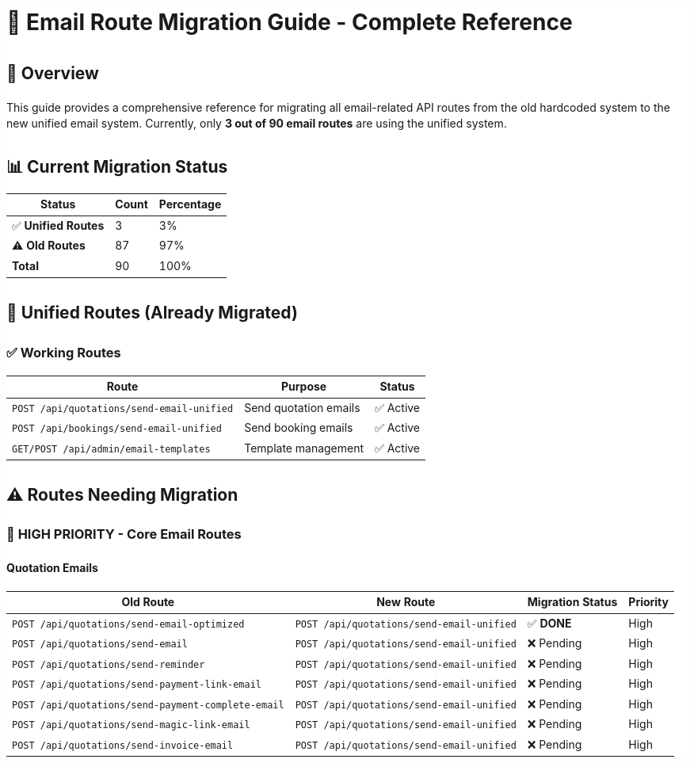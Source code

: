 # 📧 Email Route Migration Guide - Complete Reference

## 🎯 **Overview**

This guide provides a comprehensive reference for migrating all email-related API routes from the old hardcoded system to the new unified email system. Currently, only **3 out of 90 email routes** are using the unified system.

## 📊 **Current Migration Status**

| Status | Count | Percentage |
|--------|-------|------------|
| ✅ **Unified Routes** | 3 | 3% |
| ⚠️ **Old Routes** | 87 | 97% |
| **Total** | 90 | 100% |

## 🚀 **Unified Routes (Already Migrated)**

### ✅ **Working Routes**
| Route | Purpose | Status |
|-------|---------|--------|
| `POST /api/quotations/send-email-unified` | Send quotation emails | ✅ Active |
| `POST /api/bookings/send-email-unified` | Send booking emails | ✅ Active |
| `GET/POST /api/admin/email-templates` | Template management | ✅ Active |

## ⚠️ **Routes Needing Migration**

### 🔴 **HIGH PRIORITY - Core Email Routes**

#### **Quotation Emails**
| Old Route | New Route | Migration Status | Priority |
|-----------|-----------|------------------|----------|
| `POST /api/quotations/send-email-optimized` | `POST /api/quotations/send-email-unified` | ✅ **DONE** | High |
| `POST /api/quotations/send-email` | `POST /api/quotations/send-email-unified` | ❌ Pending | High |
| `POST /api/quotations/send-reminder` | `POST /api/quotations/send-email-unified` | ❌ Pending | High |
| `POST /api/quotations/send-payment-link-email` | `POST /api/quotations/send-email-unified` | ❌ Pending | High |
| `POST /api/quotations/send-payment-complete-email` | `POST /api/quotations/send-email-unified` | ❌ Pending | High |
| `POST /api/quotations/send-magic-link-email` | `POST /api/quotations/send-email-unified` | ❌ Pending | High |
| `POST /api/quotations/send-invoice-email` | `POST /api/quotations/send-email-unified` | ❌ Pending | High |
